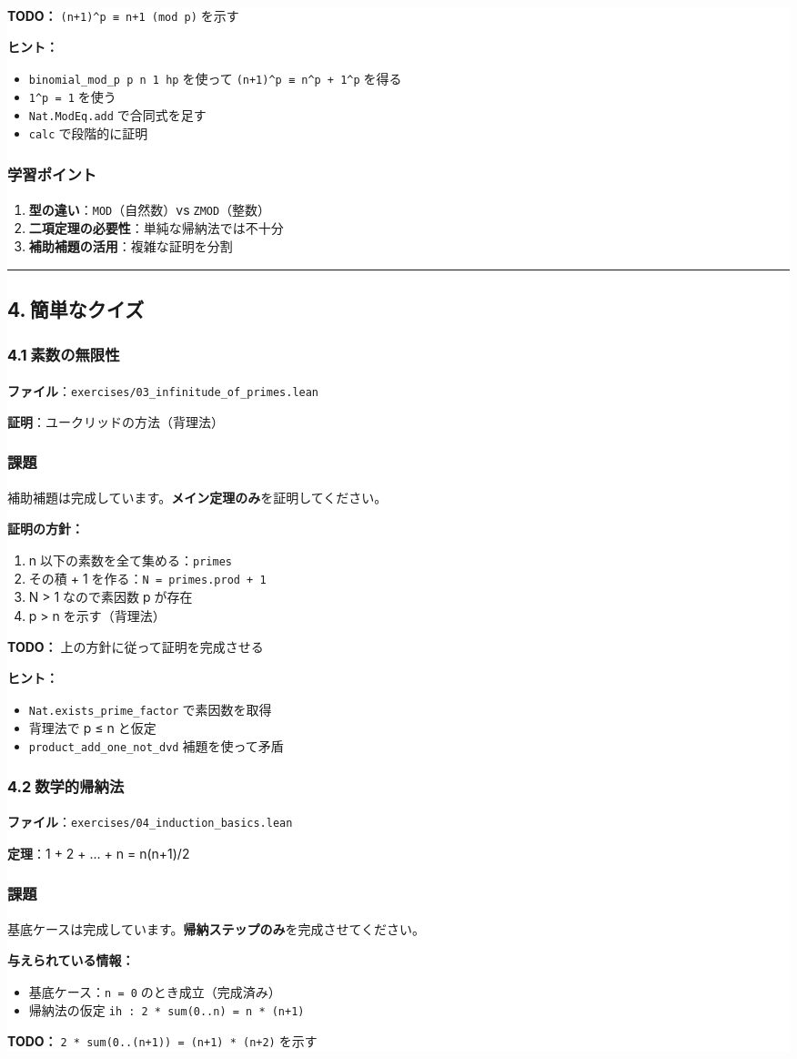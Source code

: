 **TODO：** `(n+1)^p ≡ n+1 (mod p)` を示す

**ヒント：**
- `binomial_mod_p p n 1 hp` を使って `(n+1)^p ≡ n^p + 1^p` を得る
- `1^p = 1` を使う
- `Nat.ModEq.add` で合同式を足す
- `calc` で段階的に証明

### 学習ポイント

1. **型の違い**：`MOD`（自然数）vs `ZMOD`（整数）
2. **二項定理の必要性**：単純な帰納法では不十分
3. **補助補題の活用**：複雑な証明を分割

---

## 4. 簡単なクイズ

### 4.1 素数の無限性
**ファイル**：`exercises/03_infinitude_of_primes.lean`

**証明**：ユークリッドの方法（背理法）

### 課題

補助補題は完成しています。**メイン定理のみ**を証明してください。

**証明の方針：**
1. n 以下の素数を全て集める：`primes`
2. その積 + 1 を作る：`N = primes.prod + 1`
3. N > 1 なので素因数 p が存在
4. p > n を示す（背理法）

**TODO：** 上の方針に従って証明を完成させる

**ヒント：**
- `Nat.exists_prime_factor` で素因数を取得
- 背理法で p ≤ n と仮定
- `product_add_one_not_dvd` 補題を使って矛盾

### 4.2 数学的帰納法
**ファイル**：`exercises/04_induction_basics.lean`

**定理**：1 + 2 + ... + n = n(n+1)/2

### 課題

基底ケースは完成しています。**帰納ステップのみ**を完成させてください。

**与えられている情報：**
- 基底ケース：`n = 0` のとき成立（完成済み）
- 帰納法の仮定 `ih : 2 * sum(0..n) = n * (n+1)`

**TODO：** `2 * sum(0..(n+1)) = (n+1) * (n+2)` を示す
